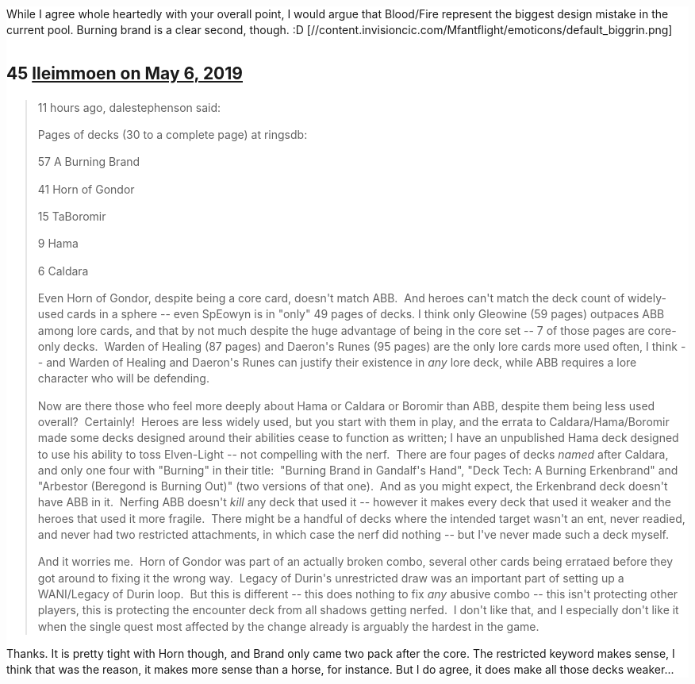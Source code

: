 While I agree whole heartedly with your overall point, I would argue that Blood/Fire represent the biggest design mistake in the current pool. Burning brand is a clear second, though. :D [//content.invisioncic.com/Mfantflight/emoticons/default_biggrin.png]

## 45 [lleimmoen on May 6, 2019](https://community.fantasyflightgames.com/topic/294624-different-cards-with-the-new-reprint/?do=findComment&comment=3696496)

> 11 hours ago, dalestephenson said:
> 
> Pages of decks (30 to a complete page) at ringsdb:
> 
> 57 A Burning Brand
> 
> 41 Horn of Gondor
> 
> 15 TaBoromir
> 
> 9 Hama
> 
> 6 Caldara
> 
> Even Horn of Gondor, despite being a core card, doesn't match ABB.  And heroes can't match the deck count of widely-used cards in a sphere -- even SpEowyn is in "only" 49 pages of decks. I think only Gleowine (59 pages) outpaces ABB among lore cards, and that by not much despite the huge advantage of being in the core set -- 7 of those pages are core-only decks.  Warden of Healing (87 pages) and Daeron's Runes (95 pages) are the only lore cards more used often, I think -- and Warden of Healing and Daeron's Runes can justify their existence in *any* lore deck, while ABB requires a lore character who will be defending.
> 
> Now are there those who feel more deeply about Hama or Caldara or Boromir than ABB, despite them being less used overall?  Certainly!  Heroes are less widely used, but you start with them in play, and the errata to Caldara/Hama/Boromir made some decks designed around their abilities cease to function as written; I have an unpublished Hama deck designed to use his ability to toss Elven-Light -- not compelling with the nerf.  There are four pages of decks *named* after Caldara, and only one four with "Burning" in their title:  "Burning Brand in Gandalf's Hand", "Deck Tech: A Burning Erkenbrand" and "Arbestor (Beregond is Burning Out)" (two versions of that one).  And as you might expect, the Erkenbrand deck doesn't have ABB in it.  Nerfing ABB doesn't *kill* any deck that used it -- however it makes every deck that used it weaker and the heroes that used it more fragile.  There might be a handful of decks where the intended target wasn't an ent, never readied, and never had two restricted attachments, in which case the nerf did nothing -- but I've never made such a deck myself.
> 
> And it worries me.  Horn of Gondor was part of an actually broken combo, several other cards being errataed before they got around to fixing it the wrong way.  Legacy of Durin's unrestricted draw was an important part of setting up a WANI/Legacy of Durin loop.  But this is different -- this does nothing to fix *any* abusive combo -- this isn't protecting other players, this is protecting the encounter deck from all shadows getting nerfed.  I don't like that, and I especially don't like it when the single quest most affected by the change already is arguably the hardest in the game.

Thanks. It is pretty tight with Horn though, and Brand only came two pack after the core. The restricted keyword makes sense, I think that was the reason, it makes more sense than a horse, for instance. But I do agree, it does make all those decks weaker...
